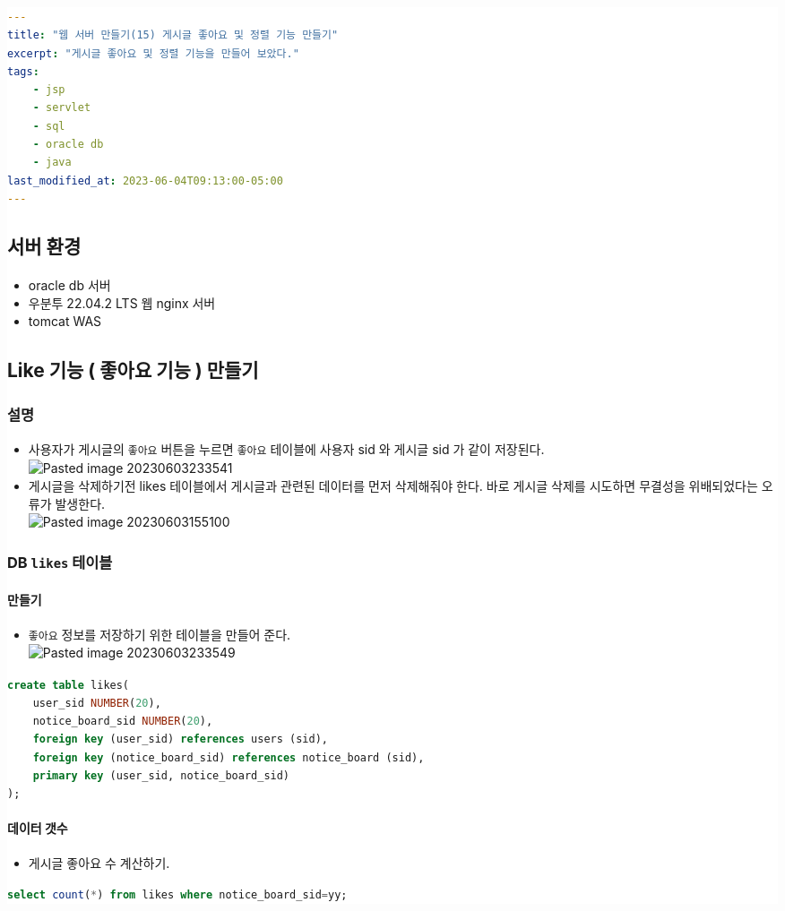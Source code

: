 ```yaml
---
title: "웹 서버 만들기(15) 게시글 좋아요 및 정렬 기능 만들기"
excerpt: "게시글 좋아요 및 정렬 기능을 만들어 보았다."
tags:
    - jsp
    - servlet
    - sql
    - oracle db
    - java
last_modified_at: 2023-06-04T09:13:00-05:00
---
```


## 서버 환경
- oracle db 서버
- 우분투 22.04.2 LTS 웹 nginx 서버 
- tomcat WAS

## Like 기능 ( 좋아요 기능 ) 만들기

### 설명
- 사용자가 게시글의 `좋아요` 버튼을 누르면 `좋아요` 테이블에 사용자 sid 와 게시글 sid 가 같이 저장된다.<br>![Pasted image 20230603233541](https://github.com/MinGyu2/MinGyu2.github.io/assets/31990118/2837bbf8-b61d-4a7f-8bc3-af2c7af4189b)
- 게시글을 삭제하기전 likes 테이블에서 게시글과 관련된 데이터를 먼저 삭제해줘야 한다. 바로 게시글 삭제를 시도하면 무결성을 위배되었다는 오류가 발생한다.<br>![Pasted image 20230603155100](https://github.com/MinGyu2/MinGyu2.github.io/assets/31990118/09c3fdd9-24ac-4ed5-94e0-8c6a7a3aa598)

### DB `likes` 테이블

#### 만들기
- `좋아요` 정보를 저장하기 위한 테이블을 만들어 준다.<br>![Pasted image 20230603233549](https://github.com/MinGyu2/MinGyu2.github.io/assets/31990118/b7beb57c-95f6-4db7-a391-1c737d769d9b)

```sql
create table likes(
	user_sid NUMBER(20),
	notice_board_sid NUMBER(20),
	foreign key (user_sid) references users (sid),
	foreign key (notice_board_sid) references notice_board (sid),
	primary key (user_sid, notice_board_sid)
);
```

#### 데이터 갯수
- 게시글 좋아요 수 계산하기.

```sql
select count(*) from likes where notice_board_sid=yy;
```
